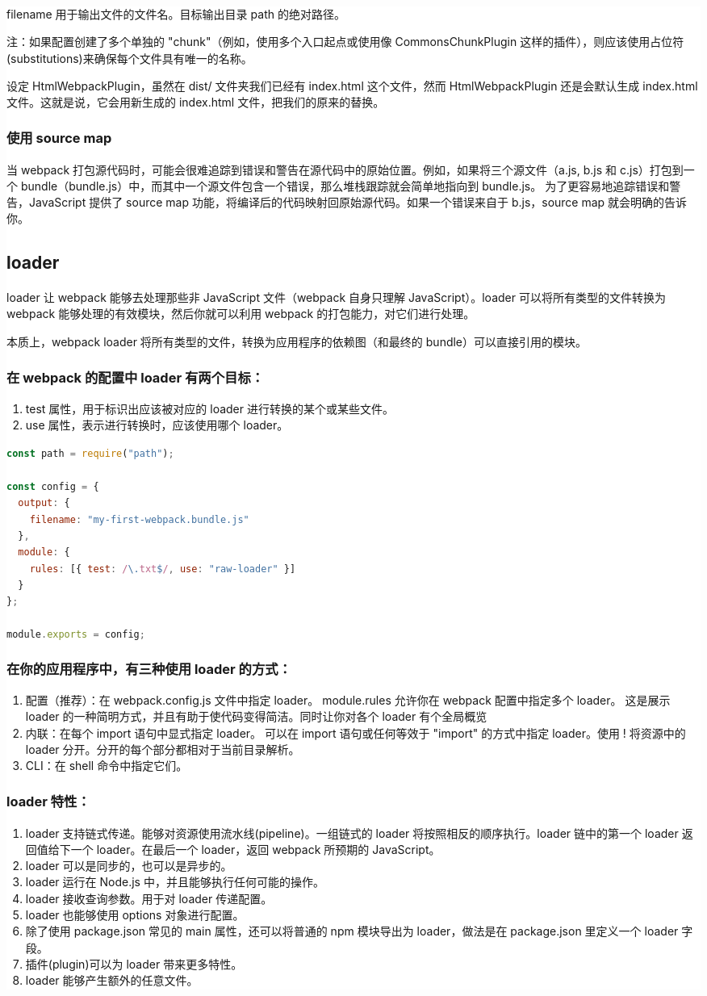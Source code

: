 filename 用于输出文件的文件名。目标输出目录 path 的绝对路径。

注：如果配置创建了多个单独的 "chunk"（例如，使用多个入口起点或使用像 CommonsChunkPlugin 这样的插件），则应该使用占位符(substitutions)来确保每个文件具有唯一的名称。

设定 HtmlWebpackPlugin，虽然在 dist/ 文件夹我们已经有 index.html 这个文件，然而 HtmlWebpackPlugin 还是会默认生成 index.html 文件。这就是说，它会用新生成的 index.html 文件，把我们的原来的替换。

### 使用 source map

当 webpack 打包源代码时，可能会很难追踪到错误和警告在源代码中的原始位置。例如，如果将三个源文件（a.js, b.js 和 c.js）打包到一个 bundle（bundle.js）中，而其中一个源文件包含一个错误，那么堆栈跟踪就会简单地指向到 bundle.js。
为了更容易地追踪错误和警告，JavaScript 提供了 source map 功能，将编译后的代码映射回原始源代码。如果一个错误来自于 b.js，source map 就会明确的告诉你。

## loader

loader 让 webpack 能够去处理那些非 JavaScript 文件（webpack 自身只理解 JavaScript）。loader 可以将所有类型的文件转换为 webpack 能够处理的有效模块，然后你就可以利用 webpack 的打包能力，对它们进行处理。

本质上，webpack loader 将所有类型的文件，转换为应用程序的依赖图（和最终的 bundle）可以直接引用的模块。

### 在 webpack 的配置中 loader 有两个目标：

1. test 属性，用于标识出应该被对应的 loader 进行转换的某个或某些文件。
2. use 属性，表示进行转换时，应该使用哪个 loader。

```javascript
const path = require("path");

const config = {
  output: {
    filename: "my-first-webpack.bundle.js"
  },
  module: {
    rules: [{ test: /\.txt$/, use: "raw-loader" }]
  }
};

module.exports = config;
```

### 在你的应用程序中，有三种使用 loader 的方式：

1. 配置（推荐）：在 webpack.config.js 文件中指定 loader。
   module.rules 允许你在 webpack 配置中指定多个 loader。 这是展示 loader 的一种简明方式，并且有助于使代码变得简洁。同时让你对各个 loader 有个全局概览
2. 内联：在每个 import 语句中显式指定 loader。
   可以在 import 语句或任何等效于 "import" 的方式中指定 loader。使用 ! 将资源中的 loader 分开。分开的每个部分都相对于当前目录解析。
3. CLI：在 shell 命令中指定它们。

### loader 特性：

1. loader 支持链式传递。能够对资源使用流水线(pipeline)。一组链式的 loader 将按照相反的顺序执行。loader 链中的第一个 loader 返回值给下一个 loader。在最后一个 loader，返回 webpack 所预期的 JavaScript。
2. loader 可以是同步的，也可以是异步的。
3. loader 运行在 Node.js 中，并且能够执行任何可能的操作。
4. loader 接收查询参数。用于对 loader 传递配置。
5. loader 也能够使用 options 对象进行配置。
6. 除了使用 package.json 常见的 main 属性，还可以将普通的 npm 模块导出为 loader，做法是在 package.json 里定义一个 loader 字段。
7. 插件(plugin)可以为 loader 带来更多特性。
8. loader 能够产生额外的任意文件。
